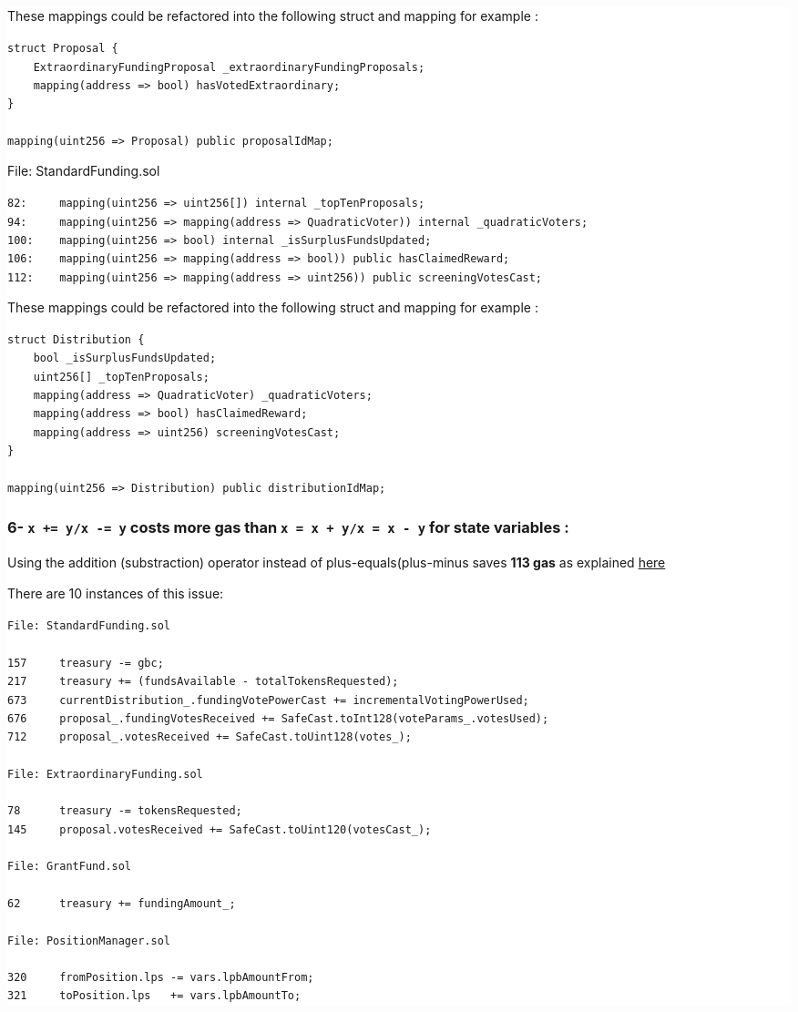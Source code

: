 These mappings could be refactored into the following struct and mapping for example :

```
struct Proposal {
    ExtraordinaryFundingProposal _extraordinaryFundingProposals;
    mapping(address => bool) hasVotedExtraordinary;
}
    
mapping(uint256 => Proposal) public proposalIdMap;
```

File: StandardFunding.sol
```
82:     mapping(uint256 => uint256[]) internal _topTenProposals;
94:     mapping(uint256 => mapping(address => QuadraticVoter)) internal _quadraticVoters;
100:    mapping(uint256 => bool) internal _isSurplusFundsUpdated;
106:    mapping(uint256 => mapping(address => bool)) public hasClaimedReward;
112:    mapping(uint256 => mapping(address => uint256)) public screeningVotesCast;
```

These mappings could be refactored into the following struct and mapping for example :

```
struct Distribution {
    bool _isSurplusFundsUpdated;
    uint256[] _topTenProposals;
    mapping(address => QuadraticVoter) _quadraticVoters;
    mapping(address => bool) hasClaimedReward;
    mapping(address => uint256) screeningVotesCast;
}
    
mapping(uint256 => Distribution) public distributionIdMap;
```


### 6- `x += y/x -= y` costs more gas than `x = x + y/x = x - y` for state variables :

Using the addition (substraction) operator instead of plus-equals(plus-minus saves **113 gas** as explained [here](https://gist.github.com/IllIllI000/cbbfb267425b898e5be734d4008d4fe8)

There are 10 instances of this issue:

```
File: StandardFunding.sol

157     treasury -= gbc;
217     treasury += (fundsAvailable - totalTokensRequested);
673     currentDistribution_.fundingVotePowerCast += incrementalVotingPowerUsed;
676     proposal_.fundingVotesReceived += SafeCast.toInt128(voteParams_.votesUsed);
712     proposal_.votesReceived += SafeCast.toUint128(votes_);

File: ExtraordinaryFunding.sol

78      treasury -= tokensRequested;
145     proposal.votesReceived += SafeCast.toUint120(votesCast_);

File: GrantFund.sol

62      treasury += fundingAmount_;

File: PositionManager.sol

320     fromPosition.lps -= vars.lpbAmountFrom;
321     toPosition.lps   += vars.lpbAmountTo;
```